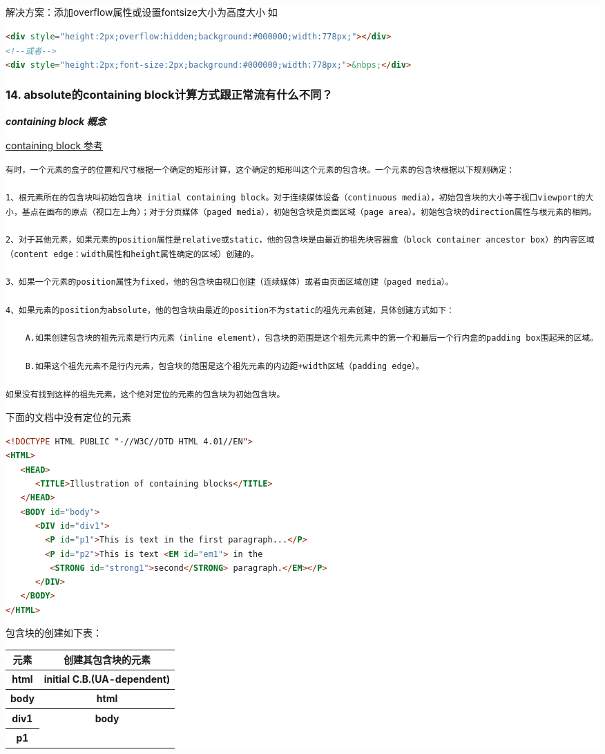 解决方案：添加overflow属性或设置fontsize大小为高度大小  如

```html
<div style="height:2px;overflow:hidden;background:#000000;width:778px;"></div>
<!--或者-->
<div style="height:2px;font-size:2px;background:#000000;width:778px;">&nbps;</div>
```

### 14. absolute的containing block计算方式跟正常流有什么不同？

***containing block 概念***

[containing block 参考](https://www.w3.org/TR/CSS2/visudet.html)

	有时，一个元素的盒子的位置和尺寸根据一个确定的矩形计算，这个确定的矩形叫这个元素的包含块。一个元素的包含块根据以下规则确定：
	
	1、根元素所在的包含块叫初始包含块 initial containing block。对于连续媒体设备（continuous media），初始包含块的大小等于视口viewport的大小，基点在画布的原点（视口左上角）；对于分页媒体（paged media），初始包含块是页面区域（page area）。初始包含块的direction属性与根元素的相同。

	2、对于其他元素，如果元素的position属性是relative或static，他的包含块是由最近的祖先块容器盒（block container ancestor box）的内容区域（content edge：width属性和height属性确定的区域）创建的。

	3、如果一个元素的position属性为fixed，他的包含块由视口创建（连续媒体）或者由页面区域创建（paged media）。

	4、如果元素的position为absolute，他的包含块由最近的position不为static的祖先元素创建，具体创建方式如下：

		A.如果创建包含块的祖先元素是行内元素（inline element），包含块的范围是这个祖先元素中的第一个和最后一个行内盒的padding box围起来的区域。

		B.如果这个祖先元素不是行内元素，包含块的范围是这个祖先元素的内边距+width区域（padding edge）。

	如果没有找到这样的祖先元素，这个绝对定位的元素的包含块为初始包含块。
	
下面的文档中没有定位的元素

```html
<!DOCTYPE HTML PUBLIC "-//W3C//DTD HTML 4.01//EN">
<HTML>
   <HEAD>
      <TITLE>Illustration of containing blocks</TITLE>
   </HEAD>
   <BODY id="body">
      <DIV id="div1">
      	<P id="p1">This is text in the first paragraph...</P>
      	<P id="p2">This is text <EM id="em1"> in the 
     	 <STRONG id="strong1">second</STRONG> paragraph.</EM></P>
      </DIV>
   </BODY>
</HTML>
```

包含块的创建如下表：

<table>
        <tr>
            <th>元素</th>
            <th>创建其包含块的元素</th>
        </tr>
        <tr>
            <th>html</th>
            <th>initial C.B.(UA-dependent)</th>
        </tr>
        <tr>
            <th>body</th>
            <th>html</th>
        </tr>
        <tr>
            <th>div1</th>
            <th>body</th>
        </tr>
	<tr>
            <th>p1</th>